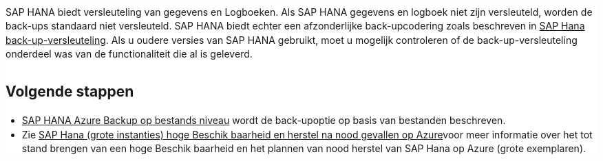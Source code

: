 SAP HANA biedt versleuteling van gegevens en Logboeken. Als SAP HANA gegevens en logboek niet zijn versleuteld, worden de back-ups standaard niet versleuteld. SAP HANA biedt echter een afzonderlijke back-upcodering zoals beschreven in [SAP Hana back-up-versleuteling](https://help.sap.com/viewer/6b94445c94ae495c83a19646e7c3fd56/2.0.03/en-US/5f837a57ce5e468d9db21c8683bc84da.html). Als u oudere versies van SAP HANA gebruikt, moet u mogelijk controleren of de back-up-versleuteling onderdeel was van de functionaliteit die al is geleverd.  


## <a name="next-steps"></a>Volgende stappen
* [SAP HANA Azure Backup op bestands niveau](sap-hana-backup-file-level.md) wordt de back-upoptie op basis van bestanden beschreven.
* Zie [SAP Hana (grote instanties) hoge Beschik baarheid en herstel na nood gevallen op Azure](hana-overview-high-availability-disaster-recovery.md)voor meer informatie over het tot stand brengen van een hoge Beschik baarheid en het plannen van nood herstel van SAP Hana op Azure (grote exemplaren).
